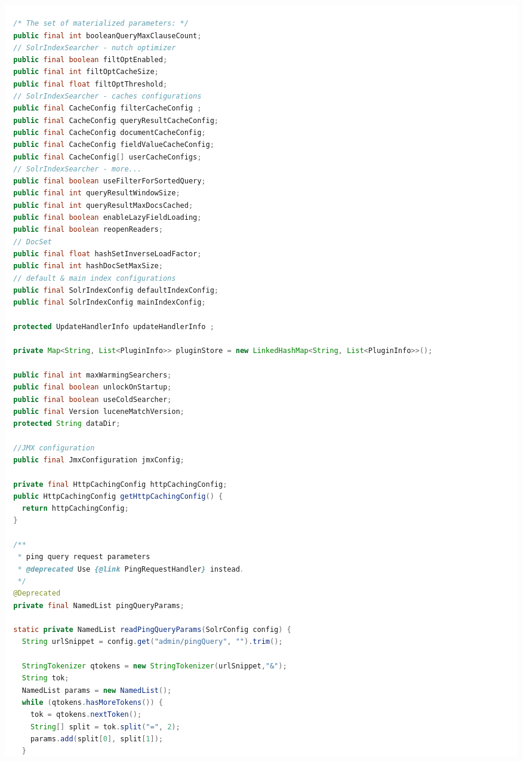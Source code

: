 ```java

  /* The set of materialized parameters: */
  public final int booleanQueryMaxClauseCount;
  // SolrIndexSearcher - nutch optimizer
  public final boolean filtOptEnabled;
  public final int filtOptCacheSize;
  public final float filtOptThreshold;
  // SolrIndexSearcher - caches configurations
  public final CacheConfig filterCacheConfig ;
  public final CacheConfig queryResultCacheConfig;
  public final CacheConfig documentCacheConfig;
  public final CacheConfig fieldValueCacheConfig;
  public final CacheConfig[] userCacheConfigs;
  // SolrIndexSearcher - more...
  public final boolean useFilterForSortedQuery;
  public final int queryResultWindowSize;
  public final int queryResultMaxDocsCached;
  public final boolean enableLazyFieldLoading;
  public final boolean reopenReaders;
  // DocSet
  public final float hashSetInverseLoadFactor;
  public final int hashDocSetMaxSize;
  // default & main index configurations
  public final SolrIndexConfig defaultIndexConfig;
  public final SolrIndexConfig mainIndexConfig;

  protected UpdateHandlerInfo updateHandlerInfo ;

  private Map<String, List<PluginInfo>> pluginStore = new LinkedHashMap<String, List<PluginInfo>>();

  public final int maxWarmingSearchers;
  public final boolean unlockOnStartup;
  public final boolean useColdSearcher;
  public final Version luceneMatchVersion;
  protected String dataDir;
  
  //JMX configuration
  public final JmxConfiguration jmxConfig;
  
  private final HttpCachingConfig httpCachingConfig;
  public HttpCachingConfig getHttpCachingConfig() {
    return httpCachingConfig;
  }
  
  /**
   * ping query request parameters
   * @deprecated Use {@link PingRequestHandler} instead.
   */
  @Deprecated
  private final NamedList pingQueryParams;

  static private NamedList readPingQueryParams(SolrConfig config) {  
    String urlSnippet = config.get("admin/pingQuery", "").trim();
    
    StringTokenizer qtokens = new StringTokenizer(urlSnippet,"&");
    String tok;
    NamedList params = new NamedList();
    while (qtokens.hasMoreTokens()) {
      tok = qtokens.nextToken();
      String[] split = tok.split("=", 2);
      params.add(split[0], split[1]);
    }
```